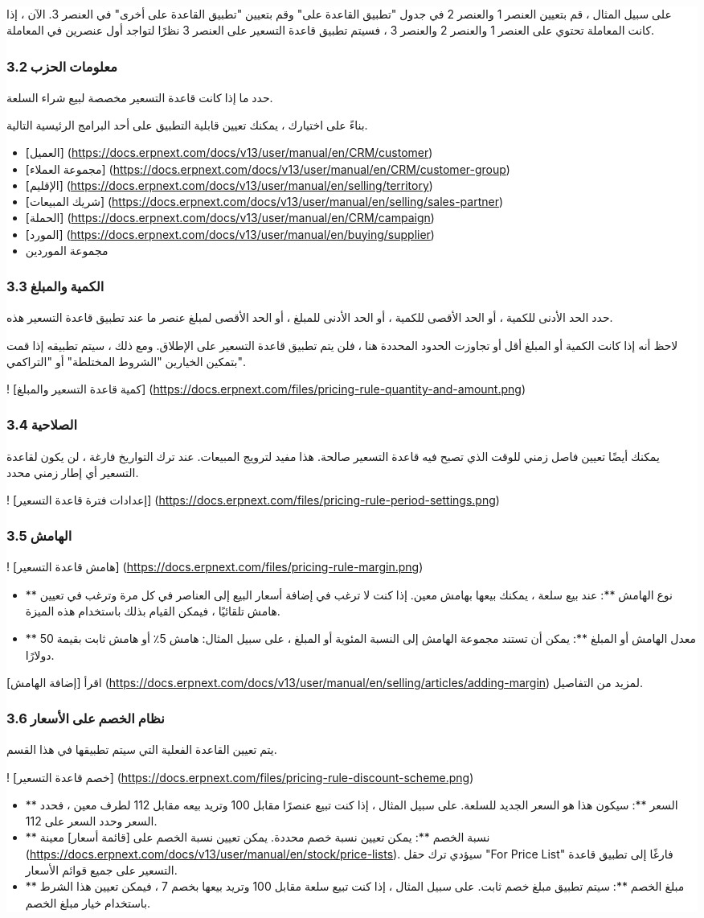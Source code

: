 على سبيل المثال ، قم بتعيين العنصر 1 والعنصر 2 في جدول "تطبيق القاعدة على" وقم بتعيين "تطبيق القاعدة على أخرى" في العنصر 3. الآن ، إذا كانت المعاملة تحتوي على العنصر 1 والعنصر 2 والعنصر 3 ، فسيتم تطبيق قاعدة التسعير على العنصر 3 نظرًا لتواجد أول عنصرين في المعاملة.

### 3.2 معلومات الحزب

حدد ما إذا كانت قاعدة التسعير مخصصة لبيع شراء السلعة.

بناءً على اختيارك ، يمكنك تعيين قابلية التطبيق على أحد البرامج الرئيسية التالية.

* [العميل] (https://docs.erpnext.com/docs/v13/user/manual/en/CRM/customer)
* [مجموعة العملاء] (https://docs.erpnext.com/docs/v13/user/manual/en/CRM/customer-group)
* [الإقليم] (https://docs.erpnext.com/docs/v13/user/manual/en/selling/territory)
* [شريك المبيعات] (https://docs.erpnext.com/docs/v13/user/manual/en/selling/sales-partner)
* [الحملة] (https://docs.erpnext.com/docs/v13/user/manual/en/CRM/campaign)
* [المورد] (https://docs.erpnext.com/docs/v13/user/manual/en/buying/supplier)
* مجموعة الموردين

### 3.3 الكمية والمبلغ

حدد الحد الأدنى للكمية ، أو الحد الأقصى للكمية ، أو الحد الأدنى للمبلغ ، أو الحد الأقصى لمبلغ عنصر ما عند تطبيق قاعدة التسعير هذه.

لاحظ أنه إذا كانت الكمية أو المبلغ أقل أو تجاوزت الحدود المحددة هنا ، فلن يتم تطبيق قاعدة التسعير على الإطلاق. ومع ذلك ، سيتم تطبيقه إذا قمت بتمكين الخيارين "الشروط المختلطة" أو "التراكمي".

! [كمية قاعدة التسعير والمبلغ] (https://docs.erpnext.com/files/pricing-rule-quantity-and-amount.png)

### 3.4 الصلاحية

يمكنك أيضًا تعيين فاصل زمني للوقت الذي تصبح فيه قاعدة التسعير صالحة. هذا مفيد لترويج المبيعات. عند ترك التواريخ فارغة ، لن يكون لقاعدة التسعير أي إطار زمني محدد.

! [إعدادات فترة قاعدة التسعير] (https://docs.erpnext.com/files/pricing-rule-period-settings.png)

### 3.5 الهامش

! [هامش قاعدة التسعير] (https://docs.erpnext.com/files/pricing-rule-margin.png)

* ** نوع الهامش **: عند بيع سلعة ، يمكنك بيعها بهامش معين. إذا كنت لا ترغب في إضافة أسعار البيع إلى العناصر في كل مرة وترغب في تعيين هامش تلقائيًا ، فيمكن القيام بذلك باستخدام هذه الميزة.
    
* ** معدل الهامش أو المبلغ **: يمكن أن تستند مجموعة الهامش إلى النسبة المئوية أو المبلغ ، على سبيل المثال: هامش 5٪ أو هامش ثابت بقيمة 50 دولارًا.
    

اقرأ [إضافة الهامش] (https://docs.erpnext.com/docs/v13/user/manual/en/selling/articles/adding-margin) لمزيد من التفاصيل.

### 3.6 نظام الخصم على الأسعار

يتم تعيين القاعدة الفعلية التي سيتم تطبيقها في هذا القسم.

! [خصم قاعدة التسعير] (https://docs.erpnext.com/files/pricing-rule-discount-scheme.png)

* ** السعر **: سيكون هذا هو السعر الجديد للسلعة. على سبيل المثال ، إذا كنت تبيع عنصرًا مقابل 100 وتريد بيعه مقابل 112 لطرف معين ، فحدد السعر وحدد السعر على 112.
* ** نسبة الخصم **: يمكن تعيين نسبة خصم محددة. يمكن تعيين نسبة الخصم على [قائمة أسعار] معينة (https://docs.erpnext.com/docs/v13/user/manual/en/stock/price-lists). سيؤدي ترك حقل "For Price List" فارغًا إلى تطبيق قاعدة التسعير على جميع قوائم الأسعار.
* ** مبلغ الخصم **: سيتم تطبيق مبلغ خصم ثابت. على سبيل المثال ، إذا كنت تبيع سلعة مقابل 100 وتريد بيعها بخصم 7 ، فيمكن تعيين هذا الشرط باستخدام خيار مبلغ الخصم.
